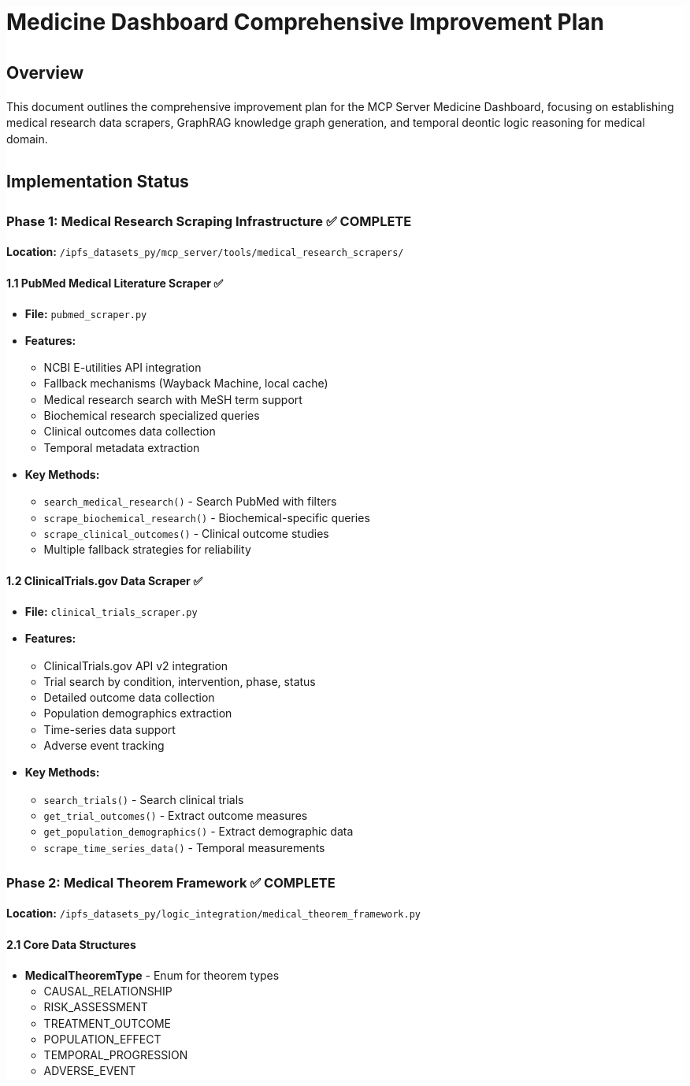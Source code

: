 # Medicine Dashboard Comprehensive Improvement Plan

## Overview
This document outlines the comprehensive improvement plan for the MCP Server Medicine Dashboard, focusing on establishing medical research data scrapers, GraphRAG knowledge graph generation, and temporal deontic logic reasoning for medical domain.

## Implementation Status

### Phase 1: Medical Research Scraping Infrastructure ✅ COMPLETE
**Location:** `/ipfs_datasets_py/mcp_server/tools/medical_research_scrapers/`

#### 1.1 PubMed Medical Literature Scraper ✅
- **File:** `pubmed_scraper.py`
- **Features:**
  - NCBI E-utilities API integration
  - Fallback mechanisms (Wayback Machine, local cache)
  - Medical research search with MeSH term support
  - Biochemical research specialized queries
  - Clinical outcomes data collection
  - Temporal metadata extraction

- **Key Methods:**
  - `search_medical_research()` - Search PubMed with filters
  - `scrape_biochemical_research()` - Biochemical-specific queries
  - `scrape_clinical_outcomes()` - Clinical outcome studies
  - Multiple fallback strategies for reliability

#### 1.2 ClinicalTrials.gov Data Scraper ✅
- **File:** `clinical_trials_scraper.py`
- **Features:**
  - ClinicalTrials.gov API v2 integration
  - Trial search by condition, intervention, phase, status
  - Detailed outcome data collection
  - Population demographics extraction
  - Time-series data support
  - Adverse event tracking

- **Key Methods:**
  - `search_trials()` - Search clinical trials
  - `get_trial_outcomes()` - Extract outcome measures
  - `get_population_demographics()` - Extract demographic data
  - `scrape_time_series_data()` - Temporal measurements

### Phase 2: Medical Theorem Framework ✅ COMPLETE
**Location:** `/ipfs_datasets_py/logic_integration/medical_theorem_framework.py`

#### 2.1 Core Data Structures
- **MedicalTheoremType** - Enum for theorem types
  - CAUSAL_RELATIONSHIP
  - RISK_ASSESSMENT
  - TREATMENT_OUTCOME
  - POPULATION_EFFECT
  - TEMPORAL_PROGRESSION
  - ADVERSE_EVENT
